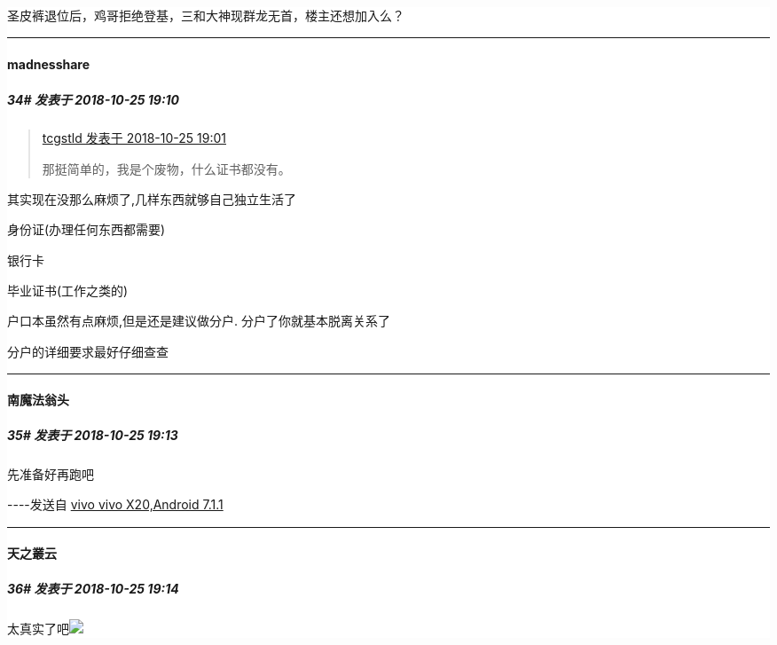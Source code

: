 圣皮裤退位后，鸡哥拒绝登基，三和大神现群龙无首，楼主还想加入么？







*****

####  madnesshare  
##### 34#       发表于 2018-10-25 19:10



<blockquote><a href="httphttps://bbs.saraba1st.com/2b/forum.php?mod=redirect&amp;goto=findpost&amp;pid=41380317&amp;ptid=1785863" target="_blank">tcgstld 发表于 2018-10-25 19:01</a>

那挺简单的，我是个废物，什么证书都没有。</blockquote>
其实现在没那么麻烦了,几样东西就够自己独立生活了


身份证(办理任何东西都需要)

银行卡

毕业证书(工作之类的)


户口本虽然有点麻烦,但是还是建议做分户. 分户了你就基本脱离关系了

分户的详细要求最好仔细查查







*****

####  南魔法翁头  
##### 35#       发表于 2018-10-25 19:13




先准备好再跑吧


----发送自 [vivo vivo X20,Android 7.1.1](http://stage1.5j4m.com/?1.32)







*****

####  天之叢云  
##### 36#       发表于 2018-10-25 19:14




太真实了吧<img src="https://static.saraba1st.com/image/smiley/face2017/003.png" referrerpolicy="no-referrer">
